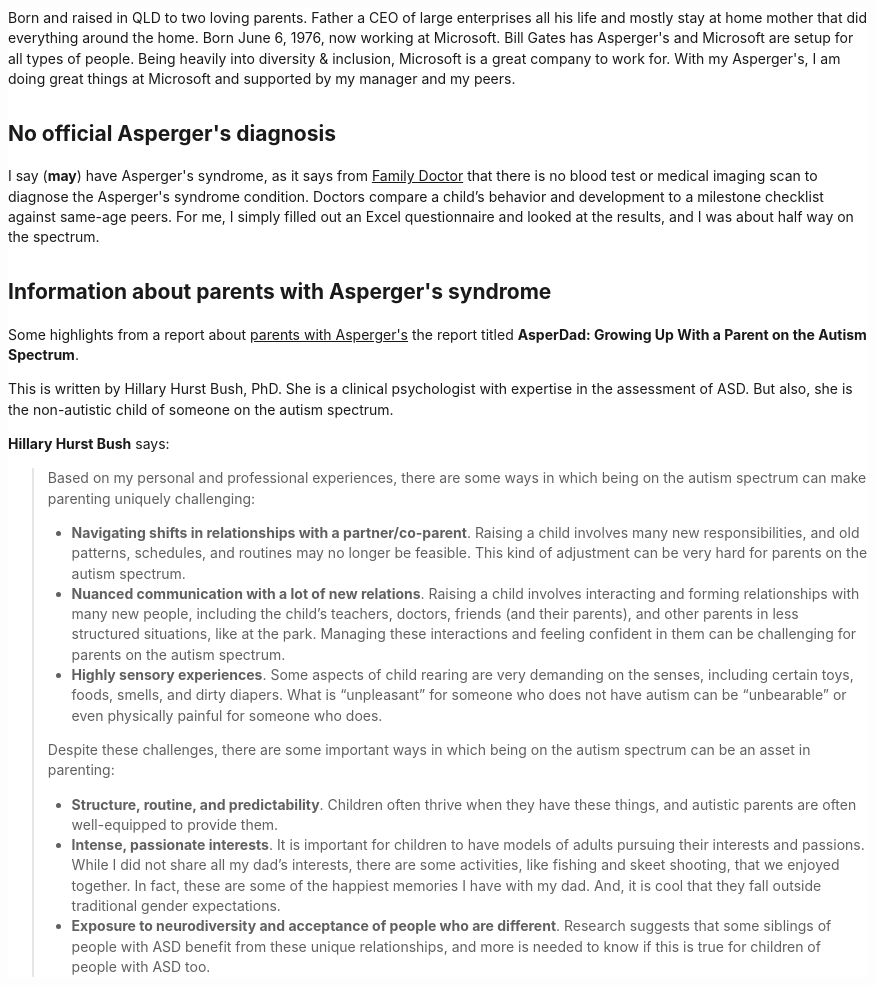Born and raised in QLD to two loving parents. Father a CEO of large enterprises all his life and mostly stay at home mother that did everything around the home. Born June 6, 1976, now working at Microsoft. Bill Gates has Asperger's and Microsoft are setup for all types of people. Being heavily into diversity & inclusion, Microsoft is a great company to work for. With my Asperger's, I am doing great things at Microsoft and supported by my manager and my peers.

## No official Asperger's diagnosis

I say (**may**) have Asperger's syndrome, as it says from [Family Doctor](https://familydoctor.org/condition/aspergers-syndrome/) that there is no blood test or medical imaging scan to diagnose the Asperger's syndrome condition. Doctors compare a child’s behavior and development to a milestone checklist against same-age peers. For me, I simply filled out an Excel questionnaire and looked at the results, and I was about half way on the spectrum.

## Information about parents with Asperger's syndrome

Some highlights from a report about [parents with Asperger's](https://www.mghclaycenter.org/parenting-concerns/families/asperdad-growing-up-with-a-parent-on-the-autism-spectrum-maybe/) the report titled **AsperDad: Growing Up With a Parent on the Autism Spectrum**.

This is written by Hillary Hurst Bush, PhD. She is a clinical psychologist with expertise in the assessment of ASD. But also, she is the non-autistic child of someone on the autism spectrum.

**Hillary Hurst Bush** says:

> Based on my personal and professional experiences, there are some ways in which being on the autism spectrum can make parenting uniquely challenging: 
> 
> - **Navigating shifts in relationships with a partner/co-parent**. Raising a child involves many new responsibilities, and old patterns, schedules, and routines may no longer be feasible. This kind of adjustment can be very hard for parents on the autism spectrum. 
> - **Nuanced communication with a lot of new relations**. Raising a child involves interacting and forming relationships with many new people, including the child’s teachers, doctors, friends (and their parents), and other parents in less structured situations, like at the park. Managing these interactions and feeling confident in them can be challenging for parents on the autism spectrum.
> - **Highly sensory experiences**. Some aspects of child rearing are very demanding on the senses, including certain toys, foods, smells, and dirty diapers. What is “unpleasant” for someone who does not have autism can be “unbearable” or even physically painful for someone who does. 
> 
> Despite these challenges, there are some important ways in which being on the autism spectrum can be an asset in parenting: 
> 
> - **Structure, routine, and predictability**. Children often thrive when they have these things, and autistic parents are often well-equipped to provide them.
> - **Intense, passionate interests**. It is important for children to have models of adults pursuing their interests and passions. While I did not share all my dad’s interests, there are some activities, like fishing and skeet shooting, that we enjoyed together. In fact, these are some of the happiest memories I have with my dad. And, it is cool that they fall outside traditional gender expectations.
> - **Exposure to neurodiversity and acceptance of people who are different**. Research suggests that some siblings of people with ASD benefit from these unique relationships, and more is needed to know if this is true for children of people with ASD too. 
